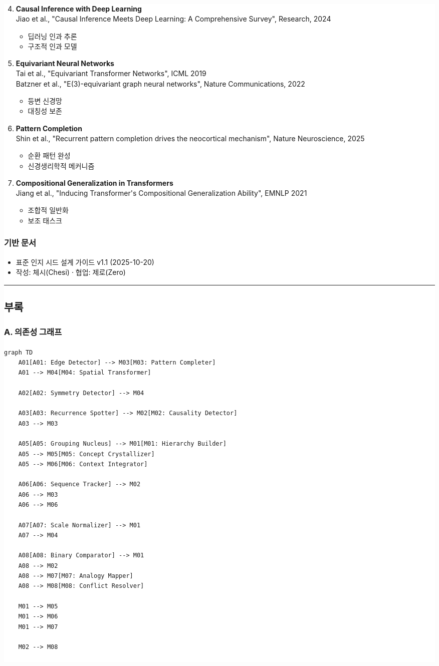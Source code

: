4. **Causal Inference with Deep Learning**  
   Jiao et al., "Causal Inference Meets Deep Learning: A Comprehensive Survey", Research, 2024  
   - 딥러닝 인과 추론
   - 구조적 인과 모델

5. **Equivariant Neural Networks**  
   Tai et al., "Equivariant Transformer Networks", ICML 2019  
   Batzner et al., "E(3)-equivariant graph neural networks", Nature Communications, 2022  
   - 등변 신경망
   - 대칭성 보존

6. **Pattern Completion**  
   Shin et al., "Recurrent pattern completion drives the neocortical mechanism", Nature Neuroscience, 2025  
   - 순환 패턴 완성
   - 신경생리학적 메커니즘

7. **Compositional Generalization in Transformers**  
   Jiang et al., "Inducing Transformer's Compositional Generalization Ability", EMNLP 2021  
   - 조합적 일반화
   - 보조 태스크

### 기반 문서

- 표준 인지 시드 설계 가이드 v1.1 (2025-10-20)
- 작성: 체시(Chesi) · 협업: 제로(Zero)

---

## 부록

### A. 의존성 그래프

```mermaid
graph TD
    A01[A01: Edge Detector] --> M03[M03: Pattern Completer]
    A01 --> M04[M04: Spatial Transformer]
    
    A02[A02: Symmetry Detector] --> M04
    
    A03[A03: Recurrence Spotter] --> M02[M02: Causality Detector]
    A03 --> M03
    
    A05[A05: Grouping Nucleus] --> M01[M01: Hierarchy Builder]
    A05 --> M05[M05: Concept Crystallizer]
    A05 --> M06[M06: Context Integrator]
    
    A06[A06: Sequence Tracker] --> M02
    A06 --> M03
    A06 --> M06
    
    A07[A07: Scale Normalizer] --> M01
    A07 --> M04
    
    A08[A08: Binary Comparator] --> M01
    A08 --> M02
    A08 --> M07[M07: Analogy Mapper]
    A08 --> M08[M08: Conflict Resolver]
    
    M01 --> M05
    M01 --> M06
    M01 --> M07
    
    M02 --> M08
    
```